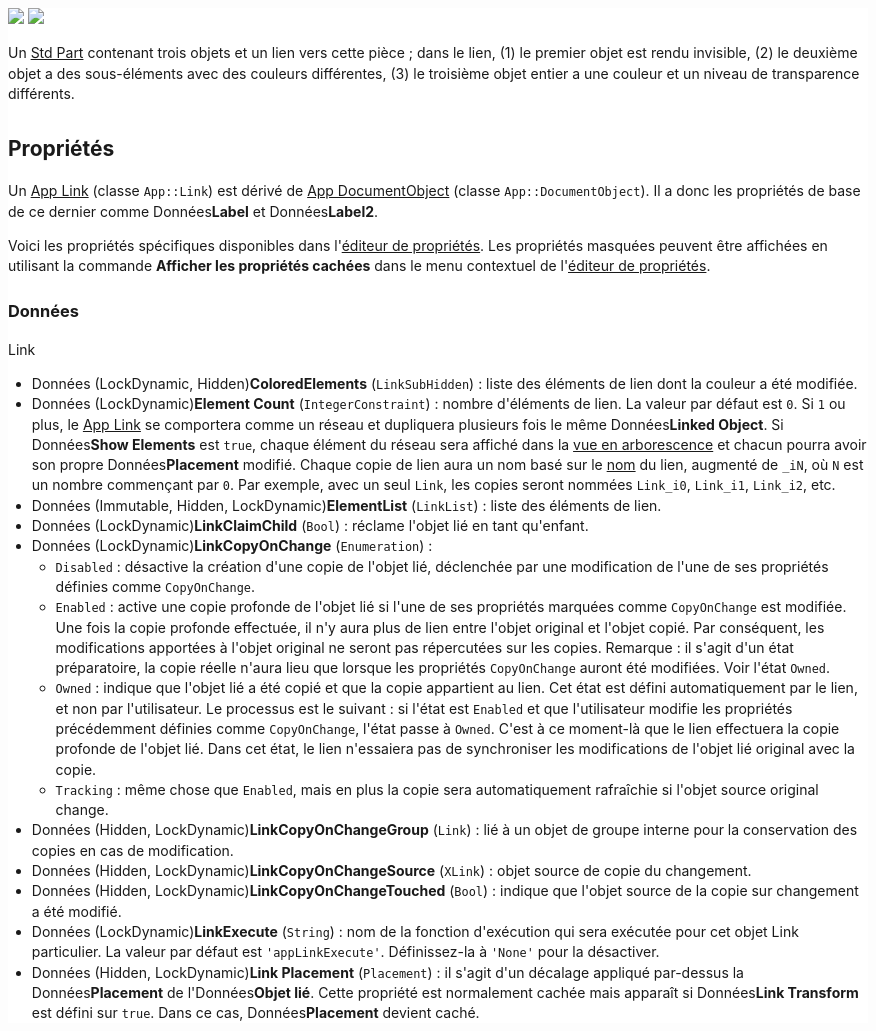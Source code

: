 ![](/images/Std_Link_Std_Part_visibility_example.png) ![](/images/Std_Link_Std_Part_visibility_example_3D.png)

Un [Std Part](/Std_Part/fr "Std Part/fr") contenant trois objets et un lien vers cette pièce ; dans le lien, (1) le premier objet est rendu invisible, (2) le deuxième objet a des sous-éléments avec des couleurs différentes, (3) le troisième objet entier a une couleur et un niveau de transparence différents.

## Propriétés

Un [App Link](/App_Link/fr "App Link/fr") (classe `App::Link`) est dérivé de [App DocumentObject](/App_DocumentObject/fr "App DocumentObject/fr") (classe `App::DocumentObject`). Il a donc les propriétés de base de ce dernier comme Données**Label** et Données**Label2**.

Voici les propriétés spécifiques disponibles dans l'[éditeur de propriétés](/Property_editor/fr "Property editor/fr"). Les propriétés masquées peuvent être affichées en utilisant la commande **Afficher les propriétés cachées** dans le menu contextuel de l'[éditeur de propriétés](/Property_editor/fr "Property editor/fr").

### Données

Link

- Données (LockDynamic, Hidden)**ColoredElements** (`LinkSubHidden`) : liste des éléments de lien dont la couleur a été modifiée.
- Données (LockDynamic)**Element Count** (`IntegerConstraint`) : nombre d'éléments de lien. La valeur par défaut est `0`. Si `1` ou plus, le [App Link](/App_Link/fr "App Link/fr") se comportera comme un réseau et dupliquera plusieurs fois le même Données**Linked Object**. Si Données**Show Elements** est `true`, chaque élément du réseau sera affiché dans la [vue en arborescence](/Tree_view/fr "Tree view/fr") et chacun pourra avoir son propre Données**Placement** modifié. Chaque copie de lien aura un nom basé sur le [nom](/Object_name/fr "Object name/fr") du lien, augmenté de `_iN`, où `N` est un nombre commençant par `0`. Par exemple, avec un seul `Link`, les copies seront nommées `Link_i0`, `Link_i1`, `Link_i2`, etc.
- Données (Immutable, Hidden, LockDynamic)**ElementList** (`LinkList`) : liste des éléments de lien.
- Données (LockDynamic)**LinkClaimChild** (`Bool`) : réclame l'objet lié en tant qu'enfant.
- Données (LockDynamic)**LinkCopyOnChange** (`Enumeration`) :
  - `Disabled` : désactive la création d'une copie de l'objet lié, déclenchée par une modification de l'une de ses propriétés définies comme `CopyOnChange`.
  - `Enabled` : active une copie profonde de l'objet lié si l'une de ses propriétés marquées comme `CopyOnChange` est modifiée. Une fois la copie profonde effectuée, il n'y aura plus de lien entre l'objet original et l'objet copié. Par conséquent, les modifications apportées à l'objet original ne seront pas répercutées sur les copies. Remarque : il s'agit d'un état préparatoire, la copie réelle n'aura lieu que lorsque les propriétés `CopyOnChange` auront été modifiées. Voir l'état `Owned`.
  - `Owned` : indique que l'objet lié a été copié et que la copie appartient au lien. Cet état est défini automatiquement par le lien, et non par l'utilisateur. Le processus est le suivant : si l'état est `Enabled` et que l'utilisateur modifie les propriétés précédemment définies comme `CopyOnChange`, l'état passe à `Owned`. C'est à ce moment-là que le lien effectuera la copie profonde de l'objet lié. Dans cet état, le lien n'essaiera pas de synchroniser les modifications de l'objet lié original avec la copie.
  - `Tracking` : même chose que `Enabled`, mais en plus la copie sera automatiquement rafraîchie si l'objet source original change.
- Données (Hidden, LockDynamic)**LinkCopyOnChangeGroup** (`Link`) : lié à un objet de groupe interne pour la conservation des copies en cas de modification.
- Données (Hidden, LockDynamic)**LinkCopyOnChangeSource** (`XLink`) : objet source de copie du changement.
- Données (Hidden, LockDynamic)**LinkCopyOnChangeTouched** (`Bool`) : indique que l'objet source de la copie sur changement a été modifié.
- Données (LockDynamic)**LinkExecute** (`String`) : nom de la fonction d'exécution qui sera exécutée pour cet objet Link particulier. La valeur par défaut est `'appLinkExecute'`. Définissez-la à `'None'` pour la désactiver.
- Données (Hidden, LockDynamic)**Link Placement** (`Placement`) : il s'agit d'un décalage appliqué par-dessus la Données**Placement** de l'Données**Objet lié**. Cette propriété est normalement cachée mais apparaît si Données**Link Transform** est défini sur `true`. Dans ce cas, Données**Placement** devient caché.